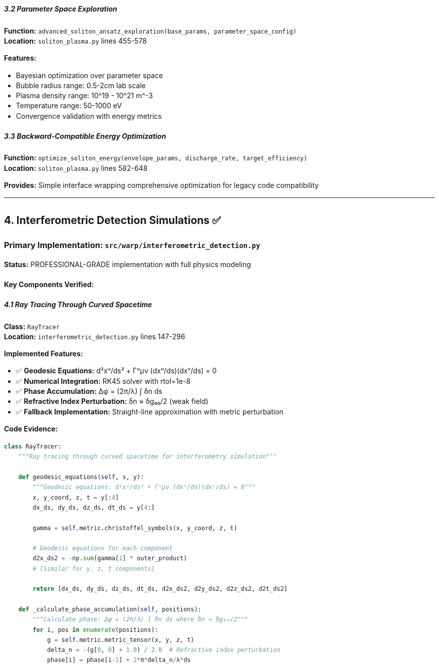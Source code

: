 ##### 3.2 Parameter Space Exploration
**Function:** `advanced_soliton_ansatz_exploration(base_params, parameter_space_config)`  
**Location:** `soliton_plasma.py` lines 455-578

**Features:**
- Bayesian optimization over parameter space
- Bubble radius range: 0.5-2cm lab scale
- Plasma density range: 10^19 - 10^21 m^-3
- Temperature range: 50-1000 eV
- Convergence validation with energy metrics

##### 3.3 Backward-Compatible Energy Optimization
**Function:** `optimize_soliton_energy(envelope_params, discharge_rate, target_efficiency)`  
**Location:** `soliton_plasma.py` lines 582-648

**Provides:** Simple interface wrapping comprehensive optimization for legacy code compatibility

---

## 4. Interferometric Detection Simulations ✅

### Primary Implementation: `src/warp/interferometric_detection.py`

**Status:** PROFESSIONAL-GRADE implementation with full physics modeling

#### Key Components Verified:

##### 4.1 Ray Tracing Through Curved Spacetime
**Class:** `RayTracer`  
**Location:** `interferometric_detection.py` lines 147-296

**Implemented Features:**
- ✅ **Geodesic Equations:** d²xᵘ/ds² + Γᵘμν (dxᵘ/ds)(dxᵛ/ds) = 0
- ✅ **Numerical Integration:** RK45 solver with rtol=1e-8
- ✅ **Phase Accumulation:** Δφ = (2π/λ) ∫ δn ds
- ✅ **Refractive Index Perturbation:** δn ≈ δg₀₀/2 (weak field)
- ✅ **Fallback Implementation:** Straight-line approximation with metric perturbation

**Code Evidence:**
```python
class RayTracer:
    """Ray tracing through curved spacetime for interferometry simulation"""
    
    def geodesic_equations(self, s, y):
        """Geodesic equations: d²xᵘ/ds² + Γᵘμν (dxᵘ/ds)(dxᵛ/ds) = 0"""
        x, y_coord, z, t = y[:4]
        dx_ds, dy_ds, dz_ds, dt_ds = y[4:]
        
        gamma = self.metric.christoffel_symbols(x, y_coord, z, t)
        
        # Geodesic equations for each component
        d2x_ds2 = -np.sum(gamma[1] * outer_product)
        # [Similar for y, z, t components]
        
        return [dx_ds, dy_ds, dz_ds, dt_ds, d2x_ds2, d2y_ds2, d2z_ds2, d2t_ds2]
    
    def _calculate_phase_accumulation(self, positions):
        """Calculate phase: Δφ = (2π/λ) ∫ δn ds where δn ≈ δg₀₀/2"""
        for i, pos in enumerate(positions):
            g = self.metric.metric_tensor(x, y, z, t)
            delta_n = -(g[0, 0] + 1.0) / 2.0  # Refractive index perturbation
            phase[i] = phase[i-1] + 2*π*delta_n/λ*ds
```
